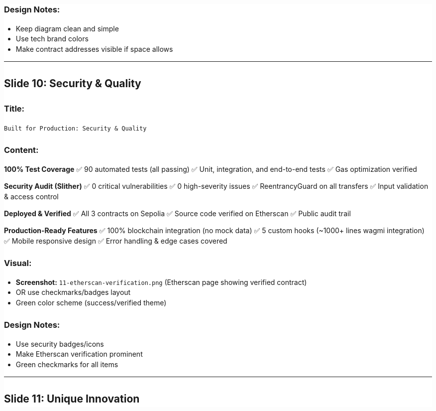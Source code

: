 ### Design Notes:
- Keep diagram clean and simple
- Use tech brand colors
- Make contract addresses visible if space allows

---

## Slide 10: Security & Quality

### Title:
```
Built for Production: Security & Quality
```

### Content:

**100% Test Coverage**
✅ 90 automated tests (all passing)
✅ Unit, integration, and end-to-end tests
✅ Gas optimization verified

**Security Audit (Slither)**
✅ 0 critical vulnerabilities
✅ 0 high-severity issues
✅ ReentrancyGuard on all transfers
✅ Input validation & access control

**Deployed & Verified**
✅ All 3 contracts on Sepolia
✅ Source code verified on Etherscan
✅ Public audit trail

**Production-Ready Features**
✅ 100% blockchain integration (no mock data)
✅ 5 custom hooks (~1000+ lines wagmi integration)
✅ Mobile responsive design
✅ Error handling & edge cases covered

### Visual:
- **Screenshot:** `11-etherscan-verification.png` (Etherscan page showing verified contract)
- OR use checkmarks/badges layout
- Green color scheme (success/verified theme)

### Design Notes:
- Use security badges/icons
- Make Etherscan verification prominent
- Green checkmarks for all items

---

## Slide 11: Unique Innovation
